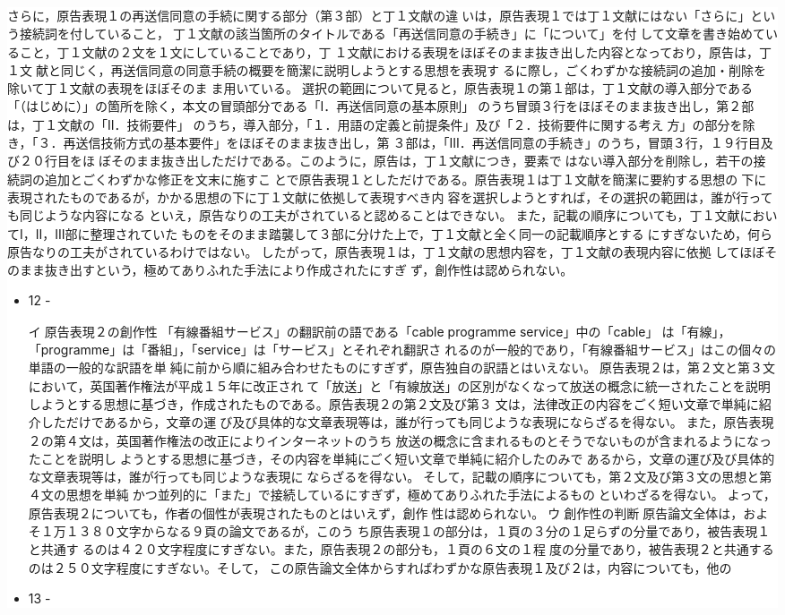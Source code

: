 さらに，原告表現１の再送信同意の手続に関する部分（第３部）と丁１文献の違
いは，原告表現１では丁１文献にはない「さらに」という接続詞を付していること，
丁１文献の該当箇所のタイトルである「再送信同意の手続き」に「について」を付
して文章を書き始めていること，丁１文献の２文を１文にしていることであり，丁
１文献における表現をほぼそのまま抜き出した内容となっており，原告は，丁１文
献と同じく，再送信同意の同意手続の概要を簡潔に説明しようとする思想を表現す
るに際し，ごくわずかな接続詞の追加・削除を除いて丁１文献の表現をほぼそのま
ま用いている。 
選択の範囲について見ると，原告表現１の第１部は，丁１文献の導入部分である
「（はじめに）」の箇所を除く，本文の冒頭部分である「Ⅰ．再送信同意の基本原則」
のうち冒頭３行をほぼそのまま抜き出し，第２部は，丁１文献の「Ⅱ．技術要件」
のうち，導入部分，「１．用語の定義と前提条件」及び「２．技術要件に関する考え
方」の部分を除き，「３．再送信技術方式の基本要件」をほぼそのまま抜き出し，第
３部は，「Ⅲ．再送信同意の手続き」のうち，冒頭３行，１９行目及び２０行目をほ
ぼそのまま抜き出しただけである。このように，原告は，丁１文献につき，要素で
はない導入部分を削除し，若干の接続詞の追加とごくわずかな修正を文末に施すこ
とで原告表現１としただけである。原告表現１は丁１文献を簡潔に要約する思想の
下に表現されたものであるが，かかる思想の下に丁１文献に依拠して表現すべき内
容を選択しようとすれば，その選択の範囲は，誰が行っても同じような内容になる
といえ，原告なりの工夫がされていると認めることはできない。 
また，記載の順序についても，丁１文献においてⅠ，Ⅱ，Ⅲ部に整理されていた
ものをそのまま踏襲して３部に分けた上で，丁１文献と全く同一の記載順序とする
にすぎないため，何ら原告なりの工夫がされているわけではない。 
したがって，原告表現１は，丁１文献の思想内容を，丁１文献の表現内容に依拠
してほぼそのまま抜き出すという，極めてありふれた手法により作成されたにすぎ
ず，創作性は認められない。 
- 12 - 
 
  イ 原告表現２の創作性 
「有線番組サービス」の翻訳前の語である「cable programme service」中の「cable」
は「有線」，「programme」は「番組」，「service」は「サービス」とそれぞれ翻訳さ
れるのが一般的であり，「有線番組サービス」はこの個々の単語の一般的な訳語を単
純に前から順に組み合わせたものにすぎず，原告独自の訳語とはいえない。 
原告表現２は，第２文と第３文において，英国著作権法が平成１５年に改正され
て「放送」と「有線放送」の区別がなくなって放送の概念に統一されたことを説明
しようとする思想に基づき，作成されたものである。原告表現２の第２文及び第３
文は，法律改正の内容をごく短い文章で単純に紹介しただけであるから，文章の運
び及び具体的な文章表現等は，誰が行っても同じような表現にならざるを得ない。 
また，原告表現２の第４文は，英国著作権法の改正によりインターネットのうち
放送の概念に含まれるものとそうでないものが含まれるようになったことを説明し
ようとする思想に基づき，その内容を単純にごく短い文章で単純に紹介したのみで
あるから，文章の運び及び具体的な文章表現等は，誰が行っても同じような表現に
ならざるを得ない。 
そして，記載の順序についても，第２文及び第３文の思想と第４文の思想を単純
かつ並列的に「また」で接続しているにすぎず，極めてありふれた手法によるもの
といわざるを得ない。 
よって，原告表現２についても，作者の個性が表現されたものとはいえず，創作
性は認められない。 
  ウ 創作性の判断 
原告論文全体は，およそ１万１３８０文字からなる９頁の論文であるが，このう
ち原告表現１の部分は，１頁の３分の１足らずの分量であり，被告表現１と共通す
るのは４２０文字程度にすぎない。また，原告表現２の部分も，１頁の６文の１程
度の分量であり，被告表現２と共通するのは２５０文字程度にすぎない。そして，
この原告論文全体からすればわずかな原告表現１及び２は，内容についても，他の
- 13 - 
 